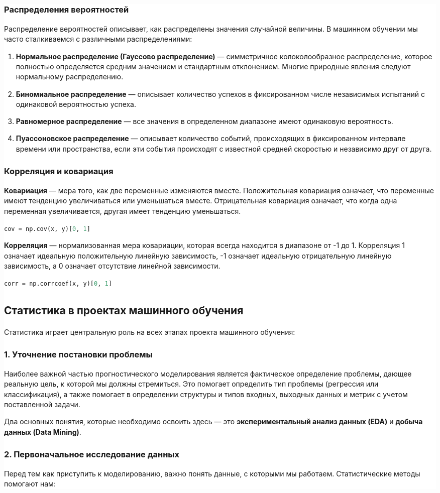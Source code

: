 ### Распределения вероятностей

Распределение вероятностей описывает, как распределены значения случайной величины. В машинном обучении мы часто сталкиваемся с различными распределениями:

1. **Нормальное распределение (Гауссово распределение)** — симметричное колоколообразное распределение, которое полностью определяется средним значением и стандартным отклонением. Многие природные явления следуют нормальному распределению.

2. **Биномиальное распределение** — описывает количество успехов в фиксированном числе независимых испытаний с одинаковой вероятностью успеха.

3. **Равномерное распределение** — все значения в определенном диапазоне имеют одинаковую вероятность.

4. **Пуассоновское распределение** — описывает количество событий, происходящих в фиксированном интервале времени или пространства, если эти события происходят с известной средней скоростью и независимо друг от друга.

### Корреляция и ковариация

**Ковариация** — мера того, как две переменные изменяются вместе. Положительная ковариация означает, что переменные имеют тенденцию увеличиваться или уменьшаться вместе. Отрицательная ковариация означает, что когда одна переменная увеличивается, другая имеет тенденцию уменьшаться.

```python
cov = np.cov(x, y)[0, 1]
```

**Корреляция** — нормализованная мера ковариации, которая всегда находится в диапазоне от -1 до 1. Корреляция 1 означает идеальную положительную линейную зависимость, -1 означает идеальную отрицательную линейную зависимость, а 0 означает отсутствие линейной зависимости.

```python
corr = np.corrcoef(x, y)[0, 1]
```

## Статистика в проектах машинного обучения

Статистика играет центральную роль на всех этапах проекта машинного обучения:

### 1. Уточнение постановки проблемы

Наиболее важной частью прогностического моделирования является фактическое определение проблемы, дающее реальную цель, к которой мы должны стремиться. Это помогает определить тип проблемы (регрессия или классификация), а также помогает в определении структуры и типов входных, выходных данных и метрик с учетом поставленной задачи.

Два основных понятия, которые необходимо освоить здесь — это **экспериментальный анализ данных (EDA)** и **добыча данных (Data Mining)**.

### 2. Первоначальное исследование данных

Перед тем как приступить к моделированию, важно понять данные, с которыми мы работаем. Статистические методы помогают нам:
